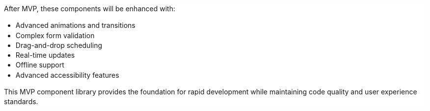 After MVP, these components will be enhanced with:

- Advanced animations and transitions
- Complex form validation
- Drag-and-drop scheduling
- Real-time updates
- Offline support
- Advanced accessibility features

This MVP component library provides the foundation for rapid development while maintaining code quality and user experience standards.
